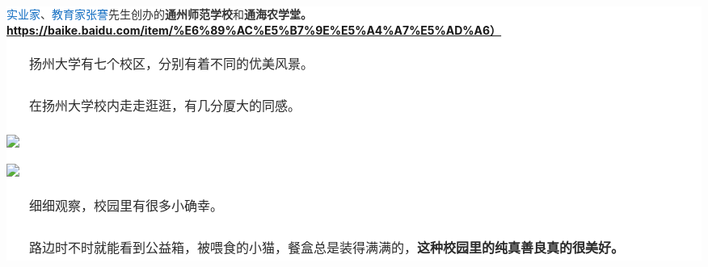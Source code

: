 <a data-lemmaid="1411249" href="https://baike.baidu.com/item/%E5%AE%9E%E4%B8%9A%E5%AE%B6/1411249" style="color: #136ec2; text-decoration-line: none;" target="_blank">实业家</a></span><span class="ref" data-ctrid="t1P82R6QQ3bX" face="&quot;Helvetica Neue&quot;, Helvetica, Arial, &quot;PingFang SC&quot;, &quot;Hiragino Sans GB&quot;, &quot;Microsoft YaHei&quot;, &quot;WenQuanYi Micro Hei&quot;, sans-serif" style="color: #333333; font-size: 14px; text-align: left;">、</span><span class="ref" data-ctrid="t1P82R6QQ3bX" face="&quot;Helvetica Neue&quot;, Helvetica, Arial, &quot;PingFang SC&quot;, &quot;Hiragino Sans GB&quot;, &quot;Microsoft YaHei&quot;, &quot;WenQuanYi Micro Hei&quot;, sans-serif" style="color: #333333; font-size: 14px; text-align: left;"><a data-lemmaid="10341583" href="https://baike.baidu.com/item/%E6%95%99%E8%82%B2%E5%AE%B6/10341583" style="color: #136ec2; text-decoration-line: none;" target="_blank">教育家</a></span><span class="ref" data-ctrid="t1P82R6QQ3bX" face="&quot;Helvetica Neue&quot;, Helvetica, Arial, &quot;PingFang SC&quot;, &quot;Hiragino Sans GB&quot;, &quot;Microsoft YaHei&quot;, &quot;WenQuanYi Micro Hei&quot;, sans-serif" style="color: #333333; font-size: 14px; text-align: left;"><a data-lemmaid="1129763" href="https://baike.baidu.com/item/%E5%BC%A0%E8%AC%87/1129763" style="color: #136ec2; text-decoration-line: none;" target="_blank">张謇</a></span><span class="ref" data-ctrid="t1P82R6QQ3bX" face="&quot;Helvetica Neue&quot;, Helvetica, Arial, &quot;PingFang SC&quot;, &quot;Hiragino Sans GB&quot;, &quot;Microsoft YaHei&quot;, &quot;WenQuanYi Micro Hei&quot;, sans-serif" style="color: #333333; font-size: 14px; text-align: left;">先生创办的</span><span class="ref" data-ctrid="t1P82R6QQ3bX" face="&quot;Helvetica Neue&quot;, Helvetica, Arial, &quot;PingFang SC&quot;, &quot;Hiragino Sans GB&quot;, &quot;Microsoft YaHei&quot;, &quot;WenQuanYi Micro Hei&quot;, sans-serif" style="color: #333333; font-size: 14px; text-align: left;"><span style="font-weight: 700;">通州师范学校</span></span><span class="ref" data-ctrid="t1P82R6QQ3bX" face="&quot;Helvetica Neue&quot;, Helvetica, Arial, &quot;PingFang SC&quot;, &quot;Hiragino Sans GB&quot;, &quot;Microsoft YaHei&quot;, &quot;WenQuanYi Micro Hei&quot;, sans-serif" style="color: #333333; font-size: 14px; text-align: left;">和</span><span class="ref" data-ctrid="t1P82R6QQ3bX" face="&quot;Helvetica Neue&quot;, Helvetica, Arial, &quot;PingFang SC&quot;, &quot;Hiragino Sans GB&quot;, &quot;Microsoft YaHei&quot;, &quot;WenQuanYi Micro Hei&quot;, sans-serif" style="color: #333333; font-size: 14px; text-align: left;"><span style="font-weight: 700;">通海农学堂。</span></span><span style="background-color: transparent; font-size: 14px; text-align: left;"><span face="Helvetica Neue, Helvetica, Arial, PingFang SC, Hiragino Sans GB, Microsoft YaHei, WenQuanYi Micro Hei, sans-serif" style="color: #333333;"><b>https://baike.baidu.com/item/%E6%89%AC%E5%B7%9E%E5%A4%A7%E5%AD%A6）</b></span></span></p><p style="background-color: white; color: #2b2b2b; font-family: PingFangSC-Regular, &quot;Pingfang SC&quot;, &quot;Hiragino Sans GB&quot;, &quot;Noto Sans&quot;, &quot;Microsoft YaHei&quot;, simsun, arial, helvetica, clean, sans-serif; font-size: 16px; line-height: 32px; margin: 0px 0px 20px; padding: 0px; text-align: justify; text-indent: 28px;">扬州大学有七个校区，分别有着不同的优美风景。</p><p style="background-color: white; color: #2b2b2b; font-family: PingFangSC-Regular, &quot;Pingfang SC&quot;, &quot;Hiragino Sans GB&quot;, &quot;Noto Sans&quot;, &quot;Microsoft YaHei&quot;, simsun, arial, helvetica, clean, sans-serif; font-size: 16px; line-height: 32px; margin: 0px 0px 20px; padding: 0px; text-align: justify; text-indent: 28px;">在扬州大学校内走走逛逛，有几分厦大的同感。</p><p style="background-color: white; color: #2b2b2b; font-family: PingFangSC-Regular, &quot;Pingfang SC&quot;, &quot;Hiragino Sans GB&quot;, &quot;Noto Sans&quot;, &quot;Microsoft YaHei&quot;, simsun, arial, helvetica, clean, sans-serif; font-size: 16px; line-height: 32px; margin: 0px 0px 20px; padding: 0px; text-align: justify; text-indent: 28px;"><img src="https://x0.ifengimg.com/ucms/2022_15/A31B1515B50B8EAC16996440DF0860F24C78C74D_size70_w1080_h607.jpg" style="border: 0px; display: block; height: auto; margin: 0px auto; max-width: 100%;"></p><p style="background-color: white; color: #2b2b2b; font-family: PingFangSC-Regular, &quot;Pingfang SC&quot;, &quot;Hiragino Sans GB&quot;, &quot;Noto Sans&quot;, &quot;Microsoft YaHei&quot;, simsun, arial, helvetica, clean, sans-serif; font-size: 16px; line-height: 32px; margin: 0px 0px 20px; padding: 0px; text-align: justify; text-indent: 28px;"><img src="https://x0.ifengimg.com/ucms/2022_15/AB1F36F1D9FC153F42275CCF13F9FAF472B6C470_size263_w1080_h719.jpg" style="border: 0px; display: block; height: auto; margin: 0px auto; max-width: 100%;"></p><p style="background-color: white; color: #2b2b2b; font-family: PingFangSC-Regular, &quot;Pingfang SC&quot;, &quot;Hiragino Sans GB&quot;, &quot;Noto Sans&quot;, &quot;Microsoft YaHei&quot;, simsun, arial, helvetica, clean, sans-serif; font-size: 16px; line-height: 32px; margin: 0px 0px 20px; padding: 0px; text-align: justify; text-indent: 28px;">细细观察，校园里有很多小确幸。</p><p style="background-color: white; color: #2b2b2b; font-family: PingFangSC-Regular, &quot;Pingfang SC&quot;, &quot;Hiragino Sans GB&quot;, &quot;Noto Sans&quot;, &quot;Microsoft YaHei&quot;, simsun, arial, helvetica, clean, sans-serif; font-size: 16px; line-height: 32px; margin: 0px 0px 20px; padding: 0px; text-align: justify; text-indent: 28px;">路边时不时就能看到公益箱，被喂食的小猫，餐盒总是装得满满的，<strong>这种校园里的纯真善良真的很美好。</strong></p>